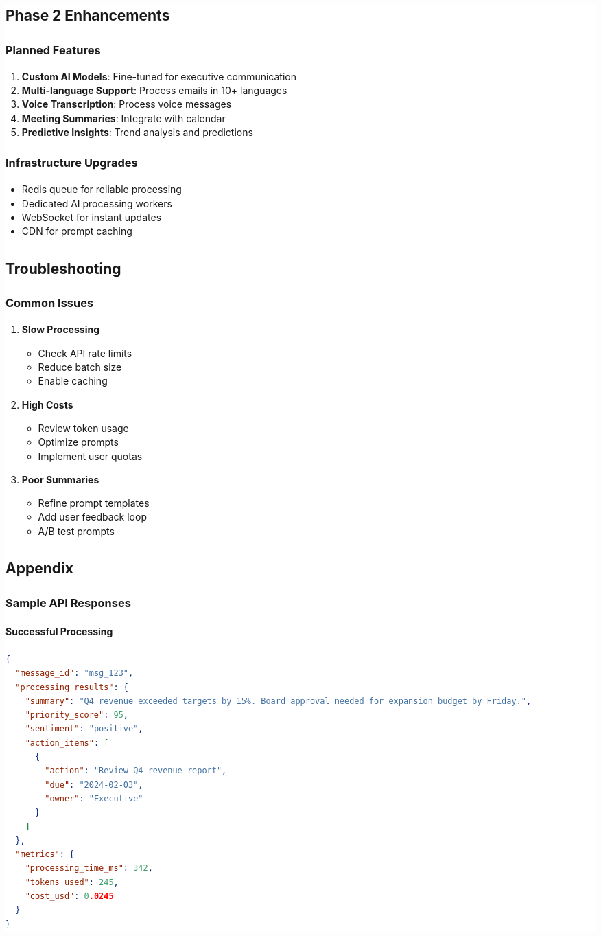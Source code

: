 ## Phase 2 Enhancements

### Planned Features
1. **Custom AI Models**: Fine-tuned for executive communication
2. **Multi-language Support**: Process emails in 10+ languages
3. **Voice Transcription**: Process voice messages
4. **Meeting Summaries**: Integrate with calendar
5. **Predictive Insights**: Trend analysis and predictions

### Infrastructure Upgrades
- Redis queue for reliable processing
- Dedicated AI processing workers
- WebSocket for instant updates
- CDN for prompt caching

## Troubleshooting

### Common Issues

1. **Slow Processing**
   - Check API rate limits
   - Reduce batch size
   - Enable caching

2. **High Costs**
   - Review token usage
   - Optimize prompts
   - Implement user quotas

3. **Poor Summaries**
   - Refine prompt templates
   - Add user feedback loop
   - A/B test prompts

## Appendix

### Sample API Responses

#### Successful Processing
```json
{
  "message_id": "msg_123",
  "processing_results": {
    "summary": "Q4 revenue exceeded targets by 15%. Board approval needed for expansion budget by Friday.",
    "priority_score": 95,
    "sentiment": "positive",
    "action_items": [
      {
        "action": "Review Q4 revenue report",
        "due": "2024-02-03",
        "owner": "Executive"
      }
    ]
  },
  "metrics": {
    "processing_time_ms": 342,
    "tokens_used": 245,
    "cost_usd": 0.0245
  }
}
```
